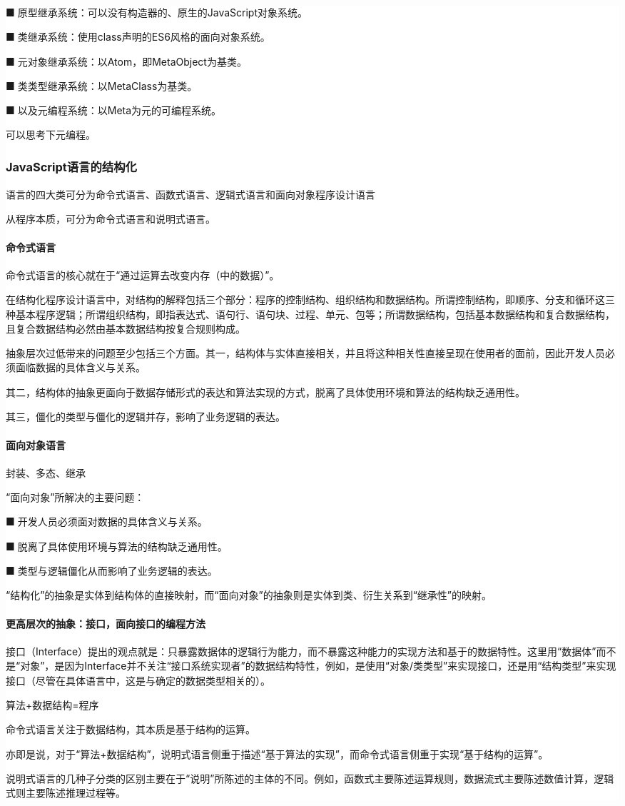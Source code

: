 

■ 原型继承系统：可以没有构造器的、原生的JavaScript对象系统。

■ 类继承系统：使用class声明的ES6风格的面向对象系统。

■ 元对象继承系统：以Atom，即MetaObject为基类。

■ 类类型继承系统：以MetaClass为基类。

■ 以及元编程系统：以Meta为元的可编程系统。



可以思考下元编程。



### JavaScript语言的结构化

语言的四大类可分为命令式语言、函数式语言、逻辑式语言和面向对象程序设计语言

从程序本质，可分为命令式语言和说明式语言。

#### 命令式语言

命令式语言的核心就在于“通过运算去改变内存（中的数据）”。

在结构化程序设计语言中，对结构的解释包括三个部分：程序的控制结构、组织结构和数据结构。所谓控制结构，即顺序、分支和循环这三种基本程序逻辑；所谓组织结构，即指表达式、语句行、语句块、过程、单元、包等；所谓数据结构，包括基本数据结构和复合数据结构，且复合数据结构必然由基本数据结构按复合规则构成。

抽象层次过低带来的问题至少包括三个方面。其一，结构体与实体直接相关，并且将这种相关性直接呈现在使用者的面前，因此开发人员必须面临数据的具体含义与关系。

其二，结构体的抽象更面向于数据存储形式的表达和算法实现的方式，脱离了具体使用环境和算法的结构缺乏通用性。

其三，僵化的类型与僵化的逻辑并存，影响了业务逻辑的表达。

#### 面向对象语言

封装、多态、继承

“面向对象”所解决的主要问题：

■ 开发人员必须面对数据的具体含义与关系。

■ 脱离了具体使用环境与算法的结构缺乏通用性。

■ 类型与逻辑僵化从而影响了业务逻辑的表达。

“结构化”的抽象是实体到结构体的直接映射，而“面向对象”的抽象则是实体到类、衍生关系到“继承性”的映射。

#### 更高层次的抽象：接口，面向接口的编程方法

接口（Interface）提出的观点就是：只暴露数据体的逻辑行为能力，而不暴露这种能力的实现方法和基于的数据特性。这里用“数据体”而不是“对象”，是因为Interface并不关注“接口系统实现者”的数据结构特性，例如，是使用“对象/类类型”来实现接口，还是用“结构类型”来实现接口（尽管在具体语言中，这是与确定的数据类型相关的）。

算法+数据结构=程序

命令式语言关注于数据结构，其本质是基于结构的运算。

亦即是说，对于“算法+数据结构”，说明式语言侧重于描述“基于算法的实现”，而命令式语言侧重于实现“基于结构的运算”。

说明式语言的几种子分类的区别主要在于“说明”所陈述的主体的不同。例如，函数式主要陈述运算规则，数据流式主要陈述数值计算，逻辑式则主要陈述推理过程等。

